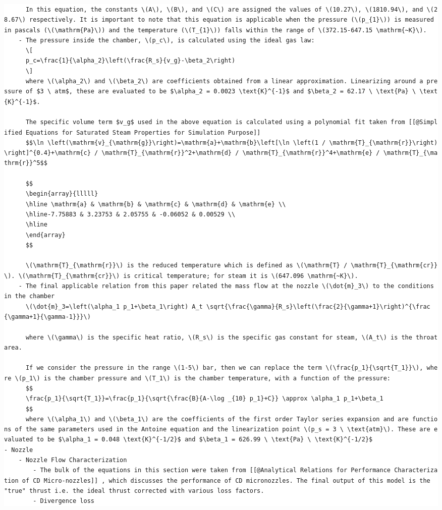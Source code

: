 		  In this equation, the constants \(A\), \(B\), and \(C\) are assigned the values of \(10.27\), \(1810.94\), and \(28.67\) respectively. It is important to note that this equation is applicable when the pressure (\(p_{1}\)) is measured in pascals (\(\mathrm{Pa}\)) and the temperature (\(T_{1}\)) falls within the range of \(372.15-647.15 \mathrm{~K}\).
		- The pressure inside the chamber, \(p_c\), is calculated using the ideal gas law:
		  \[
		  p_c=\frac{1}{\alpha_2}\left(\frac{R_s}{v_g}-\beta_2\right)
		  \]
		  where \(\alpha_2\) and \(\beta_2\) are coefficients obtained from a linear approximation. Linearizing around a pressure of $3 \ atm$, these are evaluated to be $\alpha_2 = 0.0023 \text{K}^{-1}$ and $\beta_2 = 62.17 \ \text{Pa} \ \text{K}^{-1}$.
		  
		  The specific volume term $v_g$ used in the above equation is calculated using a polynomial fit taken from [[@Simplified Equations for Saturated Steam Properties for Simulation Purpose]] 
		  $$\ln \left(\mathrm{v}_{\mathrm{g}}\right)=\mathrm{a}+\mathrm{b}\left[\ln \left(1 / \mathrm{T}_{\mathrm{r}}\right)\right]^{0.4}+\mathrm{c} / \mathrm{T}_{\mathrm{r}}^2+\mathrm{d} / \mathrm{T}_{\mathrm{r}}^4+\mathrm{e} / \mathrm{T}_{\mathrm{r}}^5$$
		  
		  $$
		  \begin{array}{lllll}
		  \hline \mathrm{a} & \mathrm{b} & \mathrm{c} & \mathrm{d} & \mathrm{e} \\
		  \hline-7.75883 & 3.23753 & 2.05755 & -0.06052 & 0.00529 \\
		  \hline
		  \end{array}
		  $$
		  
		  \(\mathrm{T}_{\mathrm{r}}\) is the reduced temperature which is defined as \(\mathrm{T} / \mathrm{T}_{\mathrm{cr}}\). \(\mathrm{T}_{\mathrm{cr}}\) is critical temperature; for steam it is \(647.096 \mathrm{~K}\).
		- The final applicable relation from this paper related the mass flow at the nozzle \(\dot{m}_3\) to the conditions in the chamber
		  \(\dot{m}_3=\left(\alpha_1 p_1+\beta_1\right) A_t \sqrt{\frac{\gamma}{R_s}\left(\frac{2}{\gamma+1}\right)^{\frac{\gamma+1}{\gamma-1}}}\)
		  
		  where \(\gamma\) is the specific heat ratio, \(R_s\) is the specific gas constant for steam, \(A_t\) is the throat area.
		  
		  If we consider the pressure in the range \(1-5\) bar, then we can replace the term \(\frac{p_1}{\sqrt{T_1}}\), where \(p_1\) is the chamber pressure and \(T_1\) is the chamber temperature, with a function of the pressure:
		  $$
		  \frac{p_1}{\sqrt{T_1}}=\frac{p_1}{\sqrt{\frac{B}{A-\log _{10} p_1}+C}} \approx \alpha_1 p_1+\beta_1
		  $$
		  where \(\alpha_1\) and \(\beta_1\) are the coefficients of the first order Taylor series expansion and are functions of the same parameters used in the Antoine equation and the linearization point \(p_s = 3 \ \text{atm}\). These are evaluated to be $\alpha_1 = 0.048 \text{K}^{-1/2}$ and $\beta_1 = 626.99 \ \text{Pa} \ \text{K}^{-1/2}$
	- Nozzle
		- Nozzle Flow Characterization
			- The bulk of the equations in this section were taken from [[@Analytical Relations for Performance Characterization of CD Micro-nozzles]] , which discusses the performance of CD micronozzles. The final output of this model is the "true" thrust i.e. the ideal thrust corrected with various loss factors.
			- Divergence loss
			  
